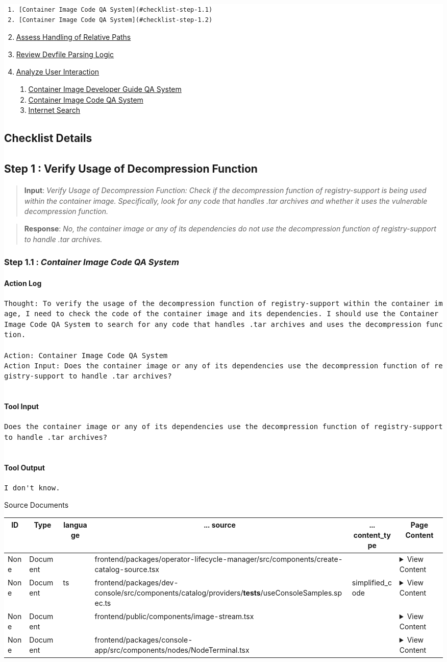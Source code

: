 	 1. [Container Image Code QA System](#checklist-step-1.1)
	 2. [Container Image Code QA System](#checklist-step-1.2)
2. [Assess Handling of Relative Paths](#checklist-step-2)

3. [Review Devfile Parsing Logic](#checklist-step-3)

4. [Analyze User Interaction](#checklist-step-4)

	 1. [Container Image Developer Guide QA System](#checklist-step-4.1)
	 2. [Container Image Code QA System](#checklist-step-4.2)
	 3. [Internet Search](#checklist-step-4.3)

## Checklist Details <a name='checklist' id='checklist'></a>

## Step 1 <a name='checklist-step-1' id='checklist-step-1'></a> : Verify Usage of Decompression Function


> **Input**: *Verify Usage of Decompression Function: Check if the decompression function of registry-support is being used within the container image. Specifically, look for any code that handles .tar archives and whether it uses the vulnerable decompression function.*

> **Response**: *No, the container image or any of its dependencies do not use the decompression function of registry-support to handle .tar archives.*

### Step 1.1 : *Container Image Code QA System*<a name='checklist-step-1.1' id='checklist-step-1.1'></a>


#### Action Log 
<pre>Thought: To verify the usage of the decompression function of registry-support within the container image, I need to check the code of the container image and its dependencies. I should use the Container Image Code QA System to search for any code that handles .tar archives and uses the decompression function.

Action: Container Image Code QA System
Action Input: Does the container image or any of its dependencies use the decompression function of registry-support to handle .tar archives?
 </pre>


#### Tool Input 
<pre>Does the container image or any of its dependencies use the decompression function of registry-support to handle .tar archives?
 </pre>


#### Tool Output 
<pre>I don't know.</pre>

 Source Documents 

 | ID | Type | language |... source |... content_type | Page Content |
| --- | --- | --- | --- | --- | --- |
| None | Document |  | frontend/packages/operator-lifecycle-manager/src/components/create-catalog-source.tsx |  | <details><summary>View Content</summary></details> |
| None | Document | ts | frontend/packages/dev-console/src/components/catalog/providers/__tests__/useConsoleSamples.spec.ts | simplified_code | <details><summary>View Content</summary></details> |
| None | Document |  | frontend/public/components/image-stream.tsx |  | <details><summary>View Content</summary></details> |
| None | Document |  | frontend/packages/console-app/src/components/nodes/NodeTerminal.tsx |  | <details><summary>View Content</summary></details> |
